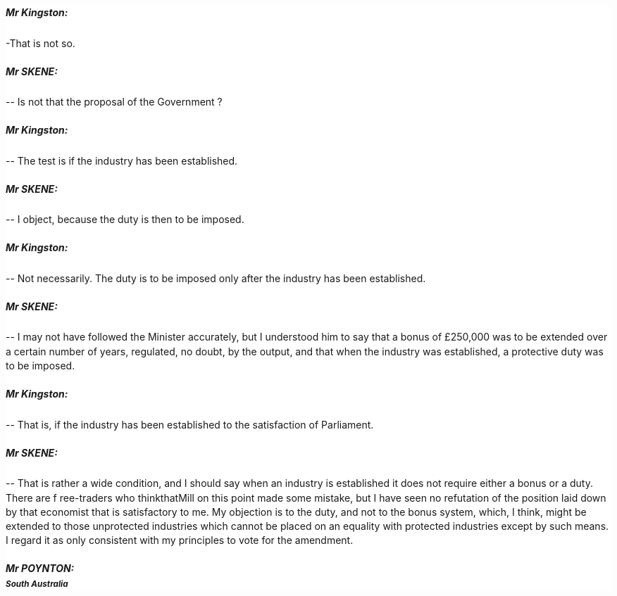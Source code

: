 ##### Mr Kingston:

-That is not so. 

##### Mr SKENE:

-- Is not that the proposal of the Government ? 

##### Mr Kingston:

-- The test is if the industry has been established. 

##### Mr SKENE:

-- I object, because the duty is then to be imposed. 

##### Mr Kingston:

-- Not necessarily. The duty is to be imposed only after the industry has been established. 

##### Mr SKENE:

-- I may not have followed the Minister accurately, but I understood him to say that a bonus of £250,000 was to be extended over a certain number of years, regulated, no doubt, by the output, and that when the industry was established, a protective duty was to be imposed. 

##### Mr Kingston:

-- That is, if the industry has been established to the satisfaction of Parliament. 

##### Mr SKENE:

-- That is rather a wide condition, and I should say when an industry is established it does not require either a bonus or a duty. There are f ree-traders who thinkthatMill on this point made some mistake, but I have seen no refutation of the position laid down by that economist that is satisfactory to me. My objection is to the duty, and not to the bonus system, which, I think, might be extended to those unprotected industries which cannot be placed on an equality with protected industries except by such means. I regard it as only consistent with my principles to vote for the amendment. 

##### Mr POYNTON:<br><small class="text-muted">South Australia</small>
